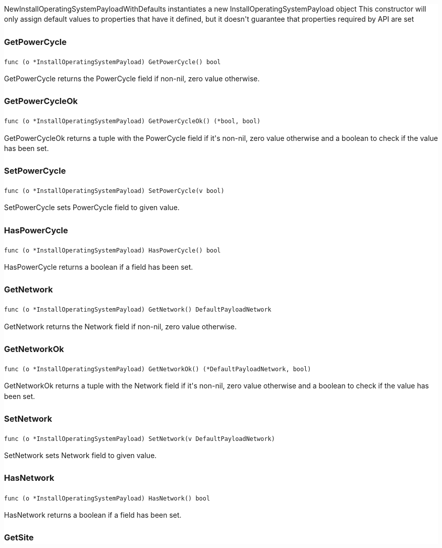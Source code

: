 NewInstallOperatingSystemPayloadWithDefaults instantiates a new InstallOperatingSystemPayload object
This constructor will only assign default values to properties that have it defined,
but it doesn't guarantee that properties required by API are set

### GetPowerCycle

`func (o *InstallOperatingSystemPayload) GetPowerCycle() bool`

GetPowerCycle returns the PowerCycle field if non-nil, zero value otherwise.

### GetPowerCycleOk

`func (o *InstallOperatingSystemPayload) GetPowerCycleOk() (*bool, bool)`

GetPowerCycleOk returns a tuple with the PowerCycle field if it's non-nil, zero value otherwise
and a boolean to check if the value has been set.

### SetPowerCycle

`func (o *InstallOperatingSystemPayload) SetPowerCycle(v bool)`

SetPowerCycle sets PowerCycle field to given value.

### HasPowerCycle

`func (o *InstallOperatingSystemPayload) HasPowerCycle() bool`

HasPowerCycle returns a boolean if a field has been set.

### GetNetwork

`func (o *InstallOperatingSystemPayload) GetNetwork() DefaultPayloadNetwork`

GetNetwork returns the Network field if non-nil, zero value otherwise.

### GetNetworkOk

`func (o *InstallOperatingSystemPayload) GetNetworkOk() (*DefaultPayloadNetwork, bool)`

GetNetworkOk returns a tuple with the Network field if it's non-nil, zero value otherwise
and a boolean to check if the value has been set.

### SetNetwork

`func (o *InstallOperatingSystemPayload) SetNetwork(v DefaultPayloadNetwork)`

SetNetwork sets Network field to given value.

### HasNetwork

`func (o *InstallOperatingSystemPayload) HasNetwork() bool`

HasNetwork returns a boolean if a field has been set.

### GetSite
